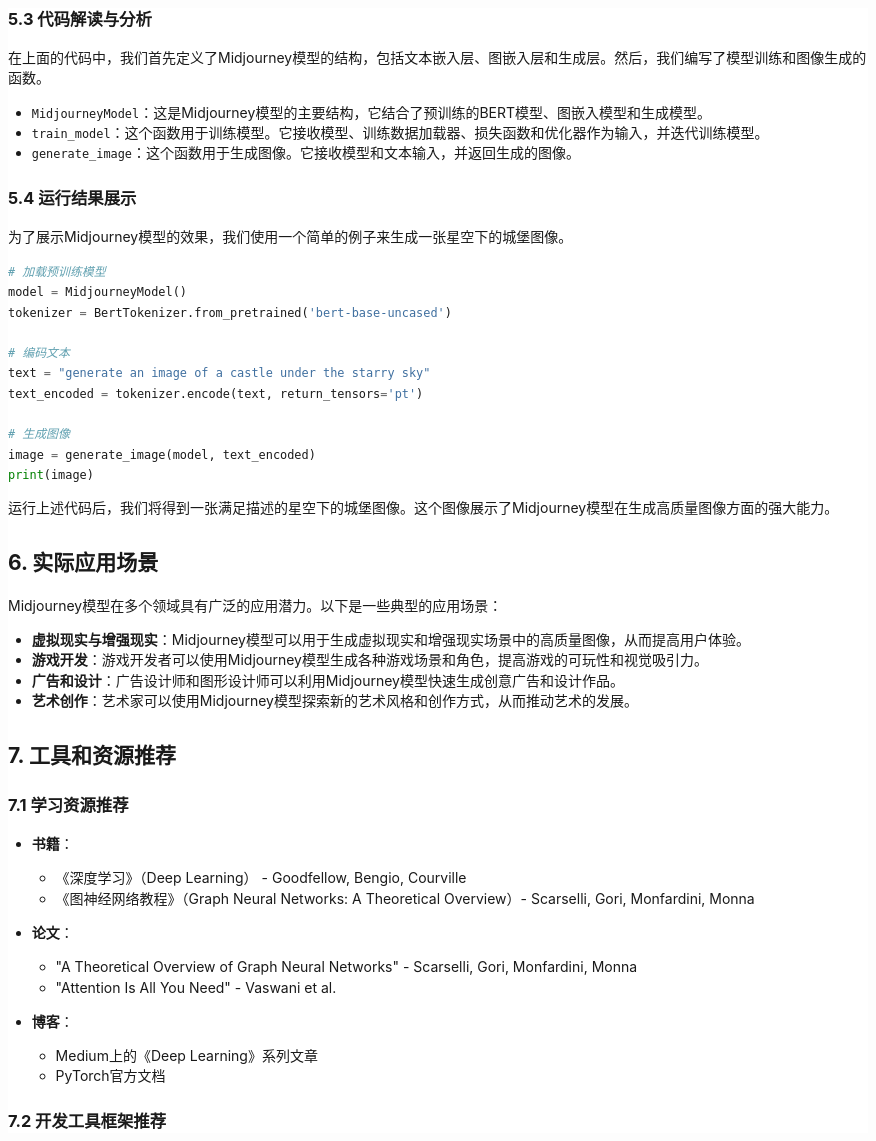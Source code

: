 ### 5.3 代码解读与分析

在上面的代码中，我们首先定义了Midjourney模型的结构，包括文本嵌入层、图嵌入层和生成层。然后，我们编写了模型训练和图像生成的函数。

- `MidjourneyModel`：这是Midjourney模型的主要结构，它结合了预训练的BERT模型、图嵌入模型和生成模型。
- `train_model`：这个函数用于训练模型。它接收模型、训练数据加载器、损失函数和优化器作为输入，并迭代训练模型。
- `generate_image`：这个函数用于生成图像。它接收模型和文本输入，并返回生成的图像。

### 5.4 运行结果展示

为了展示Midjourney模型的效果，我们使用一个简单的例子来生成一张星空下的城堡图像。

```python
# 加载预训练模型
model = MidjourneyModel()
tokenizer = BertTokenizer.from_pretrained('bert-base-uncased')

# 编码文本
text = "generate an image of a castle under the starry sky"
text_encoded = tokenizer.encode(text, return_tensors='pt')

# 生成图像
image = generate_image(model, text_encoded)
print(image)
```

运行上述代码后，我们将得到一张满足描述的星空下的城堡图像。这个图像展示了Midjourney模型在生成高质量图像方面的强大能力。

## 6. 实际应用场景

Midjourney模型在多个领域具有广泛的应用潜力。以下是一些典型的应用场景：

- **虚拟现实与增强现实**：Midjourney模型可以用于生成虚拟现实和增强现实场景中的高质量图像，从而提高用户体验。
- **游戏开发**：游戏开发者可以使用Midjourney模型生成各种游戏场景和角色，提高游戏的可玩性和视觉吸引力。
- **广告和设计**：广告设计师和图形设计师可以利用Midjourney模型快速生成创意广告和设计作品。
- **艺术创作**：艺术家可以使用Midjourney模型探索新的艺术风格和创作方式，从而推动艺术的发展。

## 7. 工具和资源推荐

### 7.1 学习资源推荐

- **书籍**：
  - 《深度学习》（Deep Learning） - Goodfellow, Bengio, Courville
  - 《图神经网络教程》（Graph Neural Networks: A Theoretical Overview）- Scarselli, Gori, Monfardini, Monna

- **论文**：
  - "A Theoretical Overview of Graph Neural Networks" - Scarselli, Gori, Monfardini, Monna
  - "Attention Is All You Need" - Vaswani et al.

- **博客**：
  - Medium上的《Deep Learning》系列文章
  - PyTorch官方文档

### 7.2 开发工具框架推荐
